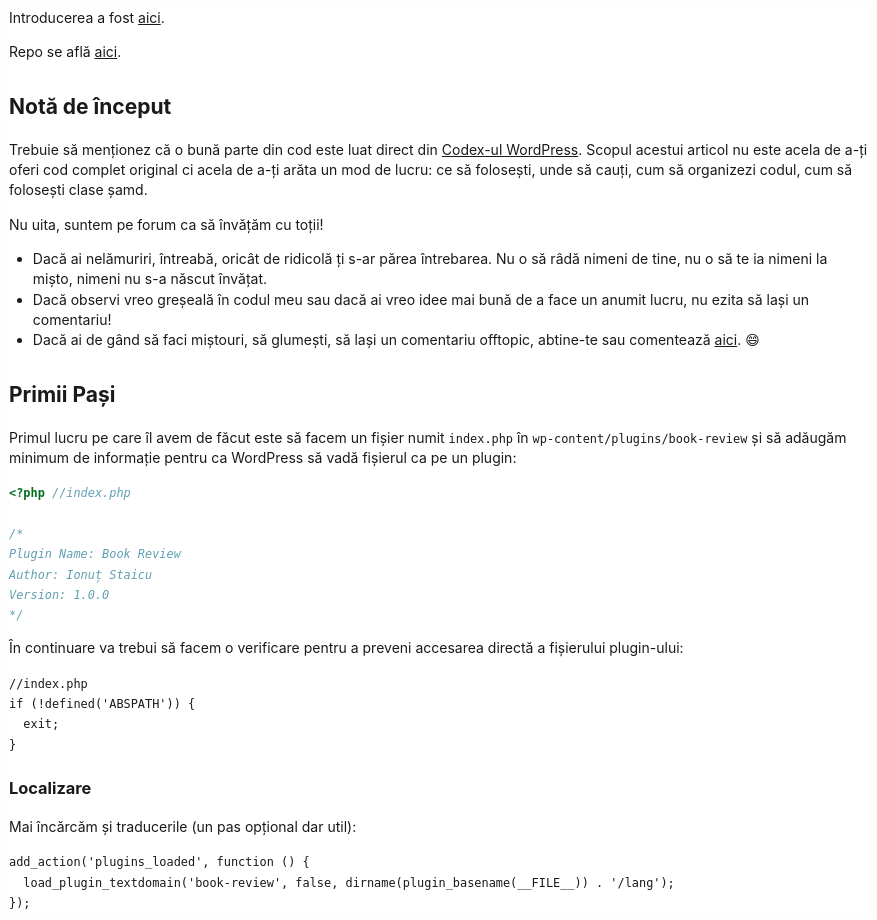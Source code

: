 Introducerea a fost [aici](https://devforum.ro/t/un-tutorial-de-plugin-pentru-wp/2230).

Repo se află [aici](https://github.com/iamntz/wp-book-review).

## Notă de început

Trebuie să menționez că o bună parte din cod este luat direct din [Codex-ul WordPress](http://codex.wordpress.org/Main_Page). Scopul acestui articol nu este acela de a-ți oferi cod complet original ci acela de a-ți arăta un mod de lucru: ce să folosești, unde să cauți, cum să organizezi codul, cum să folosești clase șamd.

Nu uita, suntem pe forum ca să învățăm cu toții!

- Dacă ai nelămuriri, întreabă, oricât de ridicolă ți s-ar părea întrebarea. Nu o să râdă nimeni de tine, nu o să te ia nimeni la mișto, nimeni nu s-a născut învățat.
- Dacă observi vreo greșeală în codul meu sau dacă ai vreo idee mai bună de a face un anumit lucru, nu ezita să lași un comentariu!
- Dacă ai de gând să faci miștouri, să glumești, să lași un comentariu offtopic, abtine-te sau comentează [aici](https://devforum.ro/t/tutorial-plugin-wordpress-book-review-comentarii-offtopic/2238). :smile:

## Primii Pași

Primul lucru pe care îl avem de făcut este să facem un fișier numit `index.php` în `wp-content/plugins/book-review` și să adăugăm minimum de informație pentru ca WordPress să vadă fișierul ca pe un plugin:

```php
<?php //index.php

/*
Plugin Name: Book Review
Author: Ionuț Staicu
Version: 1.0.0
*/
```

În continuare va trebui să facem o verificare pentru a preveni accesarea directă a fișierului plugin-ului:

```
//index.php
if (!defined('ABSPATH')) {
  exit;
}
```


### Localizare

Mai încărcăm și traducerile (un pas opțional dar util):

```
add_action('plugins_loaded', function () {
  load_plugin_textdomain('book-review', false, dirname(plugin_basename(__FILE__)) . '/lang');
});
```
